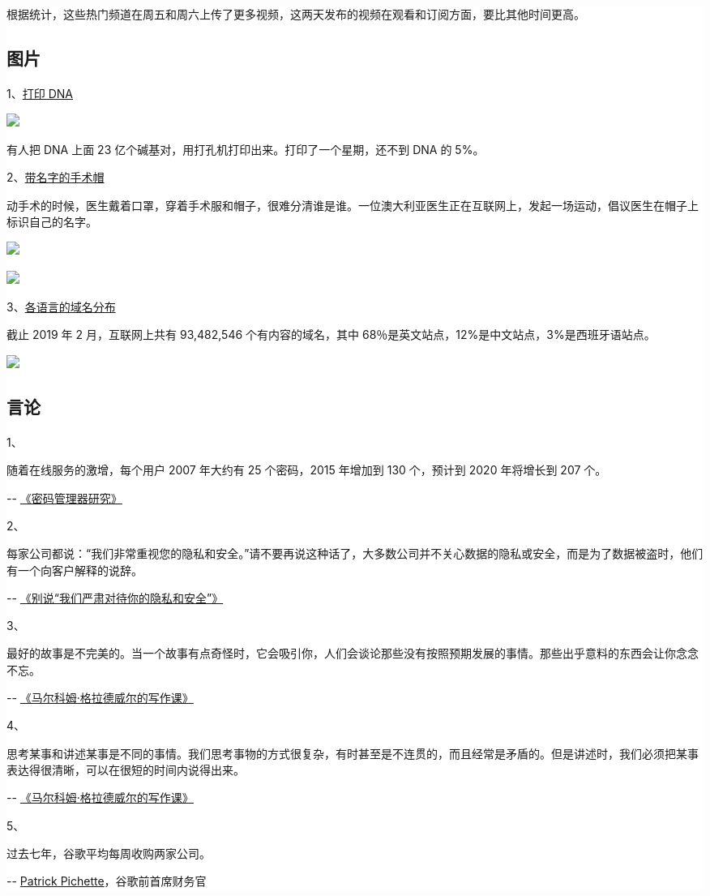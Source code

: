 根据统计，这些热门频道在周五和周六上传了更多视频，这两天发布的视频在观看和订阅方面，要比其他时间更高。

## 图片

1、[打印 DNA](https://blog.mattbierner.com/dna-print/)

![](https://cdn.beekka.com/blogimg/asset/201904/bg2019041219.jpg)

有人把 DNA 上面 23 亿个碱基对，用打孔机打印出来。打印了一个星期，还不到 DNA 的 5%。

2、[带名字的手术帽](https://www.boredpanda.com/doctors-write-names-profession-scrub-cap-rob-hackett/?utm_source=news.ycombinator&utm_medium=referral&utm_campaign=organic)

动手术的时候，医生戴着口罩，穿着手术服和帽子，很难分清谁是谁。一位澳大利亚医生正在互联网上，发起一场运动，倡议医生在帽子上标识自己的名字。

![](https://cdn.beekka.com/blogimg/asset/201904/bg2019041220.jpg)

![](https://cdn.beekka.com/blogimg/asset/201904/bg2019041221.jpg)

3、[各语言的域名分布](https://www.semantics3.com/blog/state-of-ecommerce-report/)

截止 2019 年 2 月，互联网上共有 93,482,546 个有内容的域名，其中 68％是英文站点，12%是中文站点，3%是西班牙语站点。

![](https://cdn.beekka.com/blogimg/asset/201904/bg2019041222.jpg)

## 言论

1、

随着在线服务的激增，每个用户 2007 年大约有 25 个密码，2015 年增加到 130 个，预计到 2020 年将增长到 207 个。

-- [《密码管理器研究》](https://www.securityevaluators.com/casestudies/password-manager-hacking/)

2、

每家公司都说：“我们非常重视您的隐私和安全。”请不要再说这种话了，大多数公司并不关心数据的隐私或安全，而是为了数据被盗时，他们有一个向客户解释的说辞。

-- [《别说“我们严肃对待你的隐私和安全”》](https://techcrunch.com/2019/02/17/we-take-your-privacy-and-security-seriously/)

3、

最好的故事是不完美的。当一个故事有点奇怪时，它会吸引你，人们会谈论那些没有按照预期发展的事情。那些出乎意料的东西会让你念念不忘。

-- [《马尔科姆·格拉德威尔的写作课》](https://taimur.me/posts/notes-from-malcolm-gladwell-s-writing-masterclass-part-1)

4、

思考某事和讲述某事是不同的事情。我们思考事物的方式很复杂，有时甚至是不连贯的，而且经常是矛盾的。但是讲述时，我们必须把某事表达得很清晰，可以在很短的时间内说得出来。

-- [《马尔科姆·格拉德威尔的写作课》](https://taimur.me/posts/notes-from-malcolm-gladwell-s-writing-masterclass-part-1)

5、

过去七年，谷歌平均每周收购两家公司。

-- [Patrick Pichette](https://www.forbes.com/sites/samshead/2019/02/22/was-googles-ex-cfo-right-to-say-deepmind-could-have-been-a-national-champion/#579409dd538e)，谷歌前首席财务官
